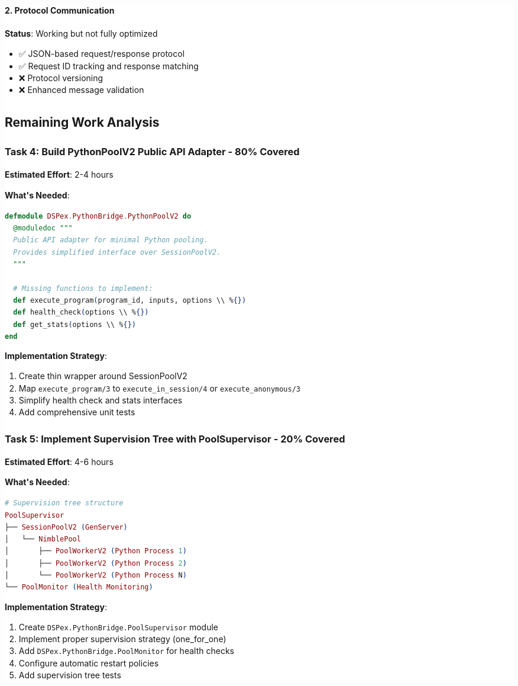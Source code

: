 #### 2. Protocol Communication
**Status**: Working but not fully optimized
- ✅ JSON-based request/response protocol
- ✅ Request ID tracking and response matching
- ❌ Protocol versioning
- ❌ Enhanced message validation

## Remaining Work Analysis

### **Task 4: Build PythonPoolV2 Public API Adapter** - 80% Covered
**Estimated Effort**: 2-4 hours

**What's Needed**:
```elixir
defmodule DSPex.PythonBridge.PythonPoolV2 do
  @moduledoc """
  Public API adapter for minimal Python pooling.
  Provides simplified interface over SessionPoolV2.
  """

  # Missing functions to implement:
  def execute_program(program_id, inputs, options \\ %{})
  def health_check(options \\ %{})
  def get_stats(options \\ %{})
end
```

**Implementation Strategy**:
1. Create thin wrapper around SessionPoolV2
2. Map `execute_program/3` to `execute_in_session/4` or `execute_anonymous/3`
3. Simplify health check and stats interfaces
4. Add comprehensive unit tests

### **Task 5: Implement Supervision Tree with PoolSupervisor** - 20% Covered
**Estimated Effort**: 4-6 hours

**What's Needed**:
```elixir
# Supervision tree structure
PoolSupervisor
├── SessionPoolV2 (GenServer)
│   └── NimblePool
│       ├── PoolWorkerV2 (Python Process 1)
│       ├── PoolWorkerV2 (Python Process 2)
│       └── PoolWorkerV2 (Python Process N)
└── PoolMonitor (Health Monitoring)
```

**Implementation Strategy**:
1. Create `DSPex.PythonBridge.PoolSupervisor` module
2. Implement proper supervision strategy (one_for_one)
3. Add `DSPex.PythonBridge.PoolMonitor` for health checks
4. Configure automatic restart policies
5. Add supervision tree tests
